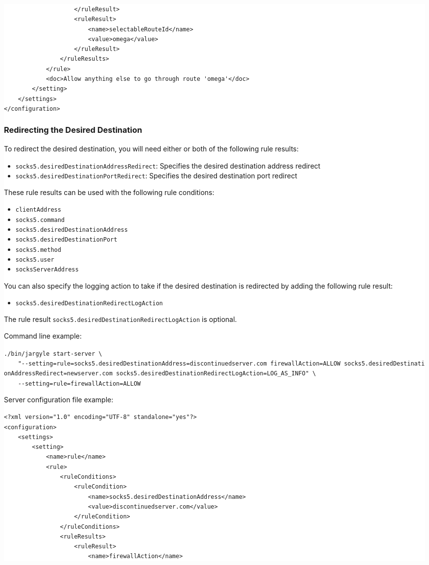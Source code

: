 ```
                    </ruleResult>
                    <ruleResult>
                        <name>selectableRouteId</name>
                        <value>omega</value>
                    </ruleResult>
                </ruleResults>
            </rule>
            <doc>Allow anything else to go through route 'omega'</doc>
        </setting>    
    </settings>
</configuration>
```

### Redirecting the Desired Destination

To redirect the desired destination, you will need either or both of the 
following rule results:

-   `socks5.desiredDestinationAddressRedirect`: Specifies the desired 
destination address redirect
-   `socks5.desiredDestinationPortRedirect`: Specifies the desired 
destination port redirect

These rule results can be used with the following rule conditions:

-   `clientAddress`
-   `socks5.command`
-   `socks5.desiredDestinationAddress`
-   `socks5.desiredDestinationPort`
-   `socks5.method`
-   `socks5.user`
-   `socksServerAddress`

You can also specify the logging action to take if the desired destination is 
redirected by adding the following rule result:

-   `socks5.desiredDestinationRedirectLogAction`

The rule result `socks5.desiredDestinationRedirectLogAction` is optional.

Command line example:

```
./bin/jargyle start-server \
    "--setting=rule=socks5.desiredDestinationAddress=discontinuedserver.com firewallAction=ALLOW socks5.desiredDestinationAddressRedirect=newserver.com socks5.desiredDestinationRedirectLogAction=LOG_AS_INFO" \
    --setting=rule=firewallAction=ALLOW
```

Server configuration file example:

```
<?xml version="1.0" encoding="UTF-8" standalone="yes"?>
<configuration>
    <settings>
        <setting>
            <name>rule</name>
            <rule>
                <ruleConditions>
                    <ruleCondition>
                        <name>socks5.desiredDestinationAddress</name>
                        <value>discontinuedserver.com</value>
                    </ruleCondition>
                </ruleConditions>
                <ruleResults>
                    <ruleResult>
                        <name>firewallAction</name>
```
